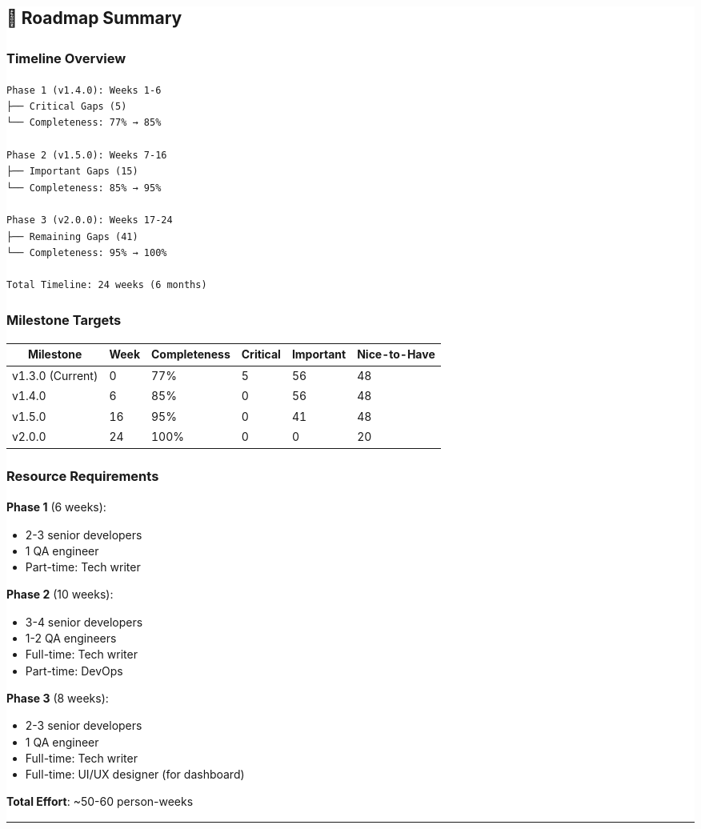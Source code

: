 
## 🎯 Roadmap Summary

### Timeline Overview

```
Phase 1 (v1.4.0): Weeks 1-6
├── Critical Gaps (5)
└── Completeness: 77% → 85%

Phase 2 (v1.5.0): Weeks 7-16
├── Important Gaps (15)
└── Completeness: 85% → 95%

Phase 3 (v2.0.0): Weeks 17-24
├── Remaining Gaps (41)
└── Completeness: 95% → 100%

Total Timeline: 24 weeks (6 months)
```

### Milestone Targets

| Milestone | Week | Completeness | Critical | Important | Nice-to-Have |
|-----------|------|--------------|----------|-----------|--------------|
| v1.3.0 (Current) | 0 | 77% | 5 | 56 | 48 |
| v1.4.0 | 6 | 85% | 0 | 56 | 48 |
| v1.5.0 | 16 | 95% | 0 | 41 | 48 |
| v2.0.0 | 24 | 100% | 0 | 0 | 20 |

### Resource Requirements

**Phase 1** (6 weeks):
- 2-3 senior developers
- 1 QA engineer
- Part-time: Tech writer

**Phase 2** (10 weeks):
- 3-4 senior developers
- 1-2 QA engineers
- Full-time: Tech writer
- Part-time: DevOps

**Phase 3** (8 weeks):
- 2-3 senior developers
- 1 QA engineer
- Full-time: Tech writer
- Full-time: UI/UX designer (for dashboard)

**Total Effort**: ~50-60 person-weeks

---